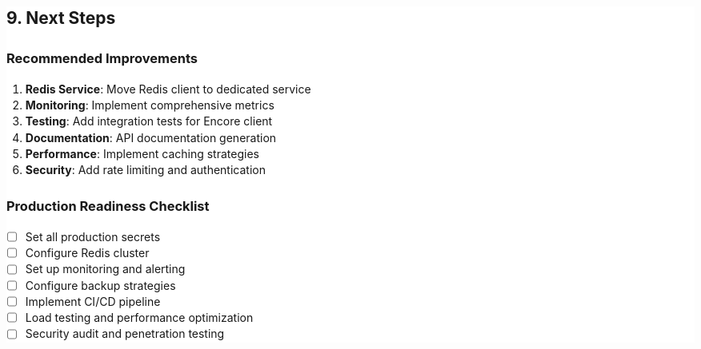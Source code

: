 ## 9. Next Steps

### Recommended Improvements
1. **Redis Service**: Move Redis client to dedicated service
2. **Monitoring**: Implement comprehensive metrics
3. **Testing**: Add integration tests for Encore client
4. **Documentation**: API documentation generation
5. **Performance**: Implement caching strategies
6. **Security**: Add rate limiting and authentication

### Production Readiness Checklist
- [ ] Set all production secrets
- [ ] Configure Redis cluster
- [ ] Set up monitoring and alerting
- [ ] Configure backup strategies
- [ ] Implement CI/CD pipeline
- [ ] Load testing and performance optimization
- [ ] Security audit and penetration testing
